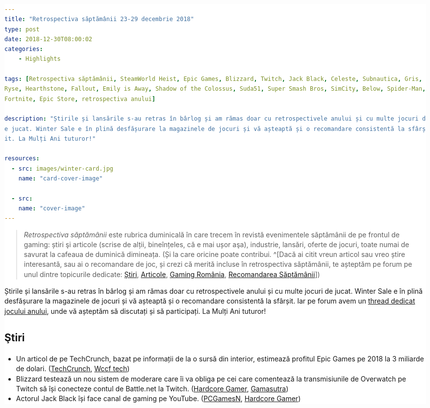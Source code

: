 ```yaml
---
title: "Retrospectiva săptămânii 23-29 decembrie 2018"
type: post
date: 2018-12-30T08:00:02
categories:
    - Highlights

tags: [Retrospectiva săptămânii, SteamWorld Heist, Epic Games, Blizzard, Twitch, Jack Black, Celeste, Subnautica, Gris, Ryse, Hearthstone, Fallout, Emily is Away, Shadow of the Colossus, Suda51, Super Smash Bros, SimCity, Below, Spider-Man, Fortnite, Epic Store, retrospectiva anului]

description: "Știrile și lansările s-au retras în bârlog și am rămas doar cu retrospectivele anului și cu multe jocuri de jucat. Winter Sale e în plină desfășurare la magazinele de jocuri și vă așteaptă și o recomandare consistentă la sfârșit. La Mulți Ani tuturor!"

resources:
  - src: images/winter-card.jpg
    name: "card-cover-image"

  - src:
    name: "cover-image"
---
```


> _Retrospectiva săptămânii_ este rubrica duminicală în care trecem în revistă evenimentele săptămânii de pe frontul de gaming: știri şi articole (scrise de alții, bineînțeles, că e mai ușor aşa), industrie, lansări, oferte de jocuri, toate numai de savurat la cafeaua de duminică dimineața. (Și la care oricine poate contribui. ^[Dacă ai citit vreun articol sau vreo știre interesantă, sau ai o recomandare de joc, și crezi că merită incluse în retrospectiva săptămânii, te așteptăm pe forum pe unul dintre topicurile dedicate: [Știri](https://forum.candaparerevista.ro/viewtopic.php?f=4&t=46), [Articole](https://forum.candaparerevista.ro/viewtopic.php?f=4&t=206), [Gaming România](https://forum.candaparerevista.ro/viewtopic.php?f=4&t=1622), [Recomandarea Săptămânii](https://forum.candaparerevista.ro/viewtopic.php?f=84&t=1957)])

Știrile și lansările s-au retras în bârlog și am rămas doar cu retrospectivele anului și cu multe jocuri de jucat. Winter Sale e în plină desfășurare la magazinele de jocuri și vă așteaptă și o recomandare consistentă la sfârșit. Iar pe forum avem un [thread dedicat jocului anului](https://forum.candaparerevista.ro/viewtopic.php?f=4&t=2011), unde vă așteptăm să discutați și să participați. La Mulți Ani tuturor!

## Ştiri
* Un articol de pe TechCrunch, bazat pe informații de la o sursă din interior, estimează profitul Epic Games pe 2018 la 3 miliarde de dolari. ([TechCrunch](https://techcrunch.com/2018/12/27/epic-fortnite-3-billion-profit/), [Wccf tech](https://wccftech.com/epic-games-grossed-3-billion-profit-2018/))
* Blizzard testează un nou sistem de moderare care îi va obliga pe cei care comentează la transmisiunile de Overwatch pe Twitch să își conecteze contul de Battle.net la Twitch. ([Hardcore Gamer](https://www.hardcoregamer.com/2018/12/28/blizzard-testing-new-program-to-improve-twitch-viewing-experience/321215/), [Gamasutra](http://www.gamasutra.com/view/news/333608/Blizzard_hopes_linked_Battlenet_accounts_will_solve_toxic_Twitch_chats.php))
* Actorul Jack Black își face canal de gaming pe YouTube. ([PCGamesN](https://www.pcgamesn.com/brutal-legend/jack-black-youtube), [Hardcore Gamer](https://www.hardcoregamer.com/2018/12/28/jack-black-kicks-off-his-own-gaming-youtube-channel/321177/))
